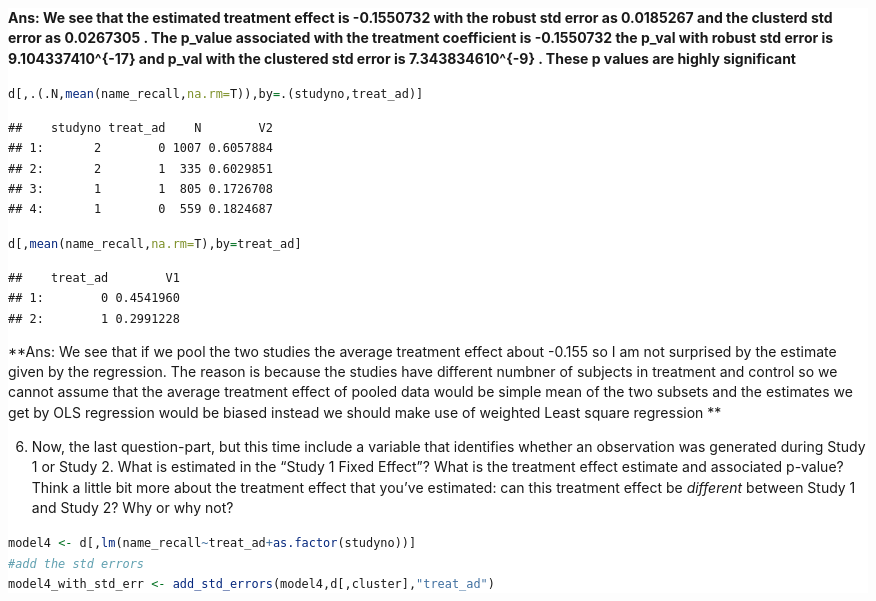 **Ans: We see that the estimated treatment effect is -0.1550732 with the
robust std error as 0.0185267 and the clusterd std error as 0.0267305 .
The p\_value associated with the treatment coefficient is -0.1550732 the
p\_val with robust std error is 9.104337410^{-17} and p\_val with the
clustered std error is 7.343834610^{-9} . These p values are highly
significant**

``` r
d[,.(.N,mean(name_recall,na.rm=T)),by=.(studyno,treat_ad)]
```

    ##    studyno treat_ad    N        V2
    ## 1:       2        0 1007 0.6057884
    ## 2:       2        1  335 0.6029851
    ## 3:       1        1  805 0.1726708
    ## 4:       1        0  559 0.1824687

``` r
d[,mean(name_recall,na.rm=T),by=treat_ad]
```

    ##    treat_ad        V1
    ## 1:        0 0.4541960
    ## 2:        1 0.2991228

**Ans: We see that if we pool the two studies the average treatment
effect about -0.155 so I am not surprised by the estimate given by the
regression. The reason is because the studies have different numbner of
subjects in treatment and control so we cannot assume that the average
treatment effect of pooled data would be simple mean of the two subsets
and the estimates we get by OLS regression would be biased instead we
should make use of weighted Least square regression **

6.  Now, the last question-part, but this time include a variable that
    identifies whether an observation was generated during Study 1 or
    Study 2. What is estimated in the “Study 1 Fixed Effect”? What is
    the treatment effect estimate and associated p-value? Think a little
    bit more about the treatment effect that you’ve estimated: can this
    treatment effect be *different* between Study 1 and Study 2? Why or
    why not?



``` r
model4 <- d[,lm(name_recall~treat_ad+as.factor(studyno))]
#add the std errors
model4_with_std_err <- add_std_errors(model4,d[,cluster],"treat_ad")
```
